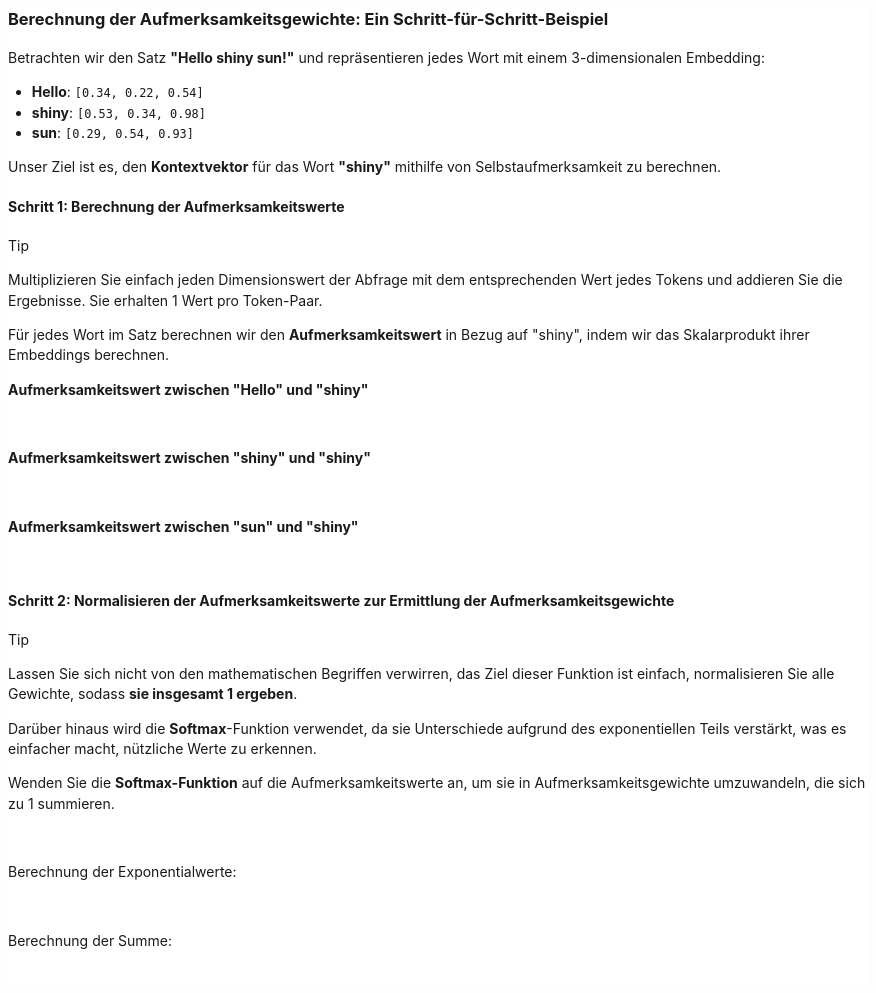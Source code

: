 ### Berechnung der Aufmerksamkeitsgewichte: Ein Schritt-für-Schritt-Beispiel

Betrachten wir den Satz **"Hello shiny sun!"** und repräsentieren jedes Wort mit einem 3-dimensionalen Embedding:

- **Hello**: `[0.34, 0.22, 0.54]`
- **shiny**: `[0.53, 0.34, 0.98]`
- **sun**: `[0.29, 0.54, 0.93]`

Unser Ziel ist es, den **Kontextvektor** für das Wort **"shiny"** mithilfe von Selbstaufmerksamkeit zu berechnen.

#### Schritt 1: Berechnung der Aufmerksamkeitswerte

> [!TIP]
> Multiplizieren Sie einfach jeden Dimensionswert der Abfrage mit dem entsprechenden Wert jedes Tokens und addieren Sie die Ergebnisse. Sie erhalten 1 Wert pro Token-Paar.

Für jedes Wort im Satz berechnen wir den **Aufmerksamkeitswert** in Bezug auf "shiny", indem wir das Skalarprodukt ihrer Embeddings berechnen.

**Aufmerksamkeitswert zwischen "Hello" und "shiny"**

<figure><img src="../../images/image (4) (1) (1).png" alt="" width="563"><figcaption></figcaption></figure>

**Aufmerksamkeitswert zwischen "shiny" und "shiny"**

<figure><img src="../../images/image (1) (1) (1) (1) (1) (1) (1) (1).png" alt="" width="563"><figcaption></figcaption></figure>

**Aufmerksamkeitswert zwischen "sun" und "shiny"**

<figure><img src="../../images/image (2) (1) (1) (1) (1).png" alt="" width="563"><figcaption></figcaption></figure>

#### Schritt 2: Normalisieren der Aufmerksamkeitswerte zur Ermittlung der Aufmerksamkeitsgewichte

> [!TIP]
> Lassen Sie sich nicht von den mathematischen Begriffen verwirren, das Ziel dieser Funktion ist einfach, normalisieren Sie alle Gewichte, sodass **sie insgesamt 1 ergeben**.
>
> Darüber hinaus wird die **Softmax**-Funktion verwendet, da sie Unterschiede aufgrund des exponentiellen Teils verstärkt, was es einfacher macht, nützliche Werte zu erkennen.

Wenden Sie die **Softmax-Funktion** auf die Aufmerksamkeitswerte an, um sie in Aufmerksamkeitsgewichte umzuwandeln, die sich zu 1 summieren.

<figure><img src="../../images/image (3) (1) (1) (1) (1).png" alt="" width="293"><figcaption></figcaption></figure>

Berechnung der Exponentialwerte:

<figure><img src="../../images/image (4) (1) (1) (1).png" alt="" width="249"><figcaption></figcaption></figure>

Berechnung der Summe:

<figure><img src="../../images/image (5) (1) (1).png" alt="" width="563"><figcaption></figcaption></figure>
